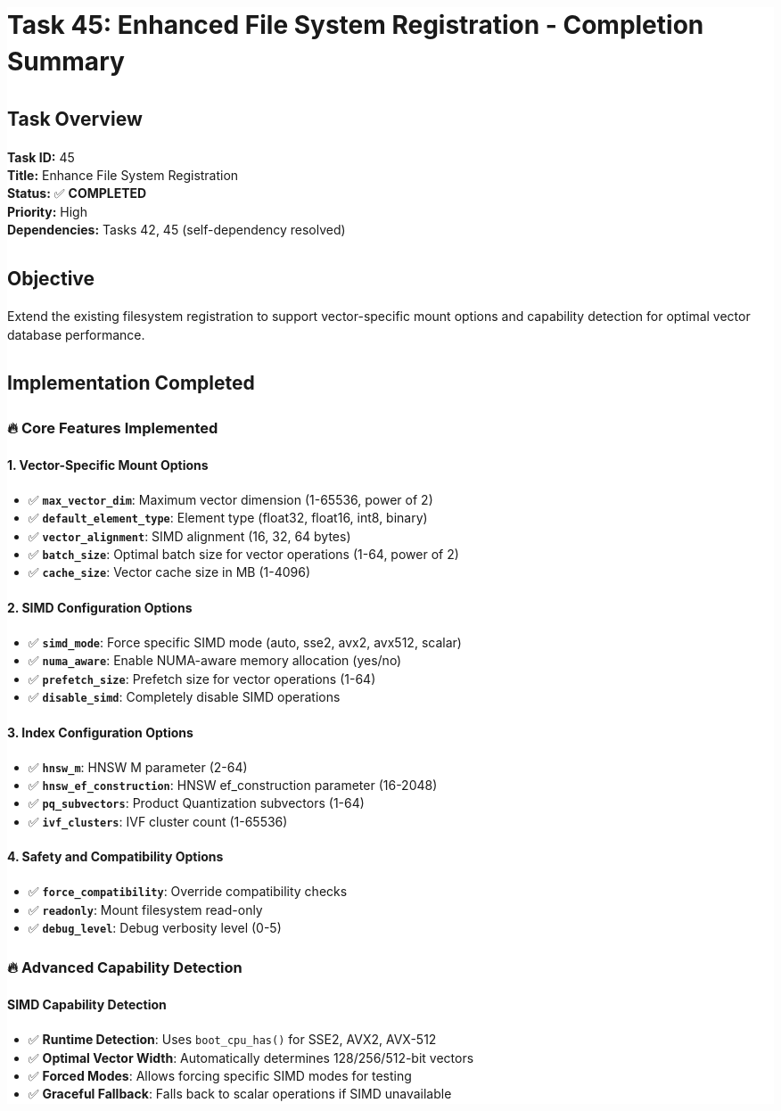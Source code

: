 # Task 45: Enhanced File System Registration - Completion Summary

## Task Overview

**Task ID:** 45  
**Title:** Enhance File System Registration  
**Status:** ✅ **COMPLETED**  
**Priority:** High  
**Dependencies:** Tasks 42, 45 (self-dependency resolved)

## Objective

Extend the existing filesystem registration to support vector-specific mount options and capability detection for optimal vector database performance.

## Implementation Completed

### 🔥 Core Features Implemented

#### 1. Vector-Specific Mount Options
- ✅ **`max_vector_dim`**: Maximum vector dimension (1-65536, power of 2)
- ✅ **`default_element_type`**: Element type (float32, float16, int8, binary)
- ✅ **`vector_alignment`**: SIMD alignment (16, 32, 64 bytes)
- ✅ **`batch_size`**: Optimal batch size for vector operations (1-64, power of 2)
- ✅ **`cache_size`**: Vector cache size in MB (1-4096)

#### 2. SIMD Configuration Options
- ✅ **`simd_mode`**: Force specific SIMD mode (auto, sse2, avx2, avx512, scalar)
- ✅ **`numa_aware`**: Enable NUMA-aware memory allocation (yes/no)
- ✅ **`prefetch_size`**: Prefetch size for vector operations (1-64)
- ✅ **`disable_simd`**: Completely disable SIMD operations

#### 3. Index Configuration Options
- ✅ **`hnsw_m`**: HNSW M parameter (2-64)
- ✅ **`hnsw_ef_construction`**: HNSW ef_construction parameter (16-2048)
- ✅ **`pq_subvectors`**: Product Quantization subvectors (1-64)
- ✅ **`ivf_clusters`**: IVF cluster count (1-65536)

#### 4. Safety and Compatibility Options
- ✅ **`force_compatibility`**: Override compatibility checks
- ✅ **`readonly`**: Mount filesystem read-only
- ✅ **`debug_level`**: Debug verbosity level (0-5)

### 🔥 Advanced Capability Detection

#### SIMD Capability Detection
- ✅ **Runtime Detection**: Uses `boot_cpu_has()` for SSE2, AVX2, AVX-512
- ✅ **Optimal Vector Width**: Automatically determines 128/256/512-bit vectors
- ✅ **Forced Modes**: Allows forcing specific SIMD modes for testing
- ✅ **Graceful Fallback**: Falls back to scalar operations if SIMD unavailable
